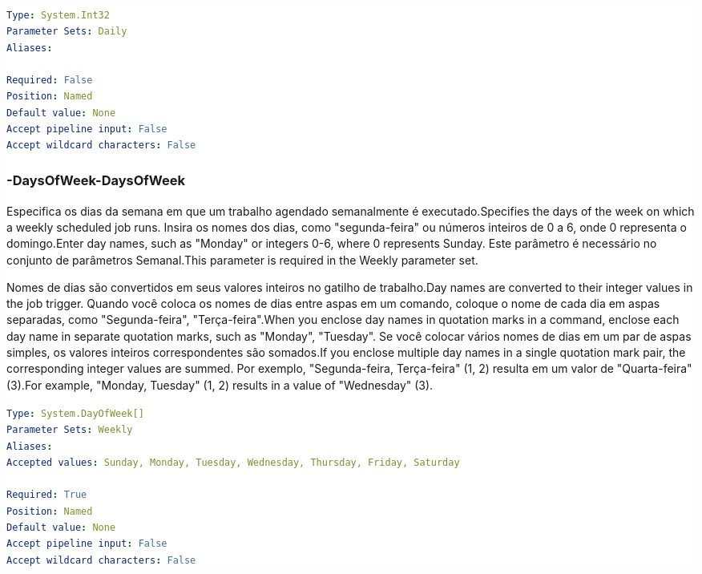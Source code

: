 ```yaml
Type: System.Int32
Parameter Sets: Daily
Aliases:

Required: False
Position: Named
Default value: None
Accept pipeline input: False
Accept wildcard characters: False
```

### <span data-ttu-id="65d32-179">-DaysOfWeek</span><span class="sxs-lookup"><span data-stu-id="65d32-179">-DaysOfWeek</span></span>
<span data-ttu-id="65d32-180">Especifica os dias da semana em que um trabalho agendado semanalmente é executado.</span><span class="sxs-lookup"><span data-stu-id="65d32-180">Specifies the days of the week on which a weekly scheduled job runs.</span></span>
<span data-ttu-id="65d32-181">Insira os nomes dos dias, como "segunda-feira" ou números inteiros de 0 a 6, onde 0 representa o domingo.</span><span class="sxs-lookup"><span data-stu-id="65d32-181">Enter day names, such as "Monday" or integers 0-6, where 0 represents Sunday.</span></span>
<span data-ttu-id="65d32-182">Este parâmetro é necessário no conjunto de parâmetros Semanal.</span><span class="sxs-lookup"><span data-stu-id="65d32-182">This parameter is required in the Weekly parameter set.</span></span>

<span data-ttu-id="65d32-183">Nomes de dias são convertidos em seus valores inteiros no gatilho de trabalho.</span><span class="sxs-lookup"><span data-stu-id="65d32-183">Day names are converted to their integer values in the job trigger.</span></span>
<span data-ttu-id="65d32-184">Quando você coloca os nomes de dias entre aspas em um comando, coloque o nome de cada dia em aspas separadas, como "Segunda-feira", "Terça-feira".</span><span class="sxs-lookup"><span data-stu-id="65d32-184">When you enclose day names in quotation marks in a command, enclose each day name in separate quotation marks, such as "Monday", "Tuesday".</span></span>
<span data-ttu-id="65d32-185">Se você colocar vários nomes de dias em um par de aspas simples, os valores inteiros correspondentes são somados.</span><span class="sxs-lookup"><span data-stu-id="65d32-185">If you enclose multiple day names in a single quotation mark pair, the corresponding integer values are summed.</span></span>
<span data-ttu-id="65d32-186">Por exemplo, "Segunda-feira, Terça-feira" (1, 2) resulta em um valor de "Quarta-feira" (3).</span><span class="sxs-lookup"><span data-stu-id="65d32-186">For example, "Monday, Tuesday" (1, 2) results in a value of "Wednesday" (3).</span></span>

```yaml
Type: System.DayOfWeek[]
Parameter Sets: Weekly
Aliases:
Accepted values: Sunday, Monday, Tuesday, Wednesday, Thursday, Friday, Saturday

Required: True
Position: Named
Default value: None
Accept pipeline input: False
Accept wildcard characters: False
```
